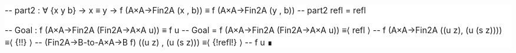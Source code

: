  --  part2 : ∀ {x y b} → x ≡ y → f (A×A→Fin2A (x , b)) ≡ f (A×A→Fin2A (y , b))
 --  part2 refl = refl

 --  Goal : f (A×A→Fin2A (Fin2A→A×A u)) ≡ f u
 --  Goal = f (A×A→Fin2A (Fin2A→A×A u)) ≡⟨ refl ⟩
 --         f (A×A→Fin2A ((u z), (u (s z)))) ≡⟨ {!!} ⟩
 --         (Fin2A→B-to-A×A→B f) ((u z) ,  (u (s z))) ≡⟨ {!refl!} ⟩
 --         f u ∎

